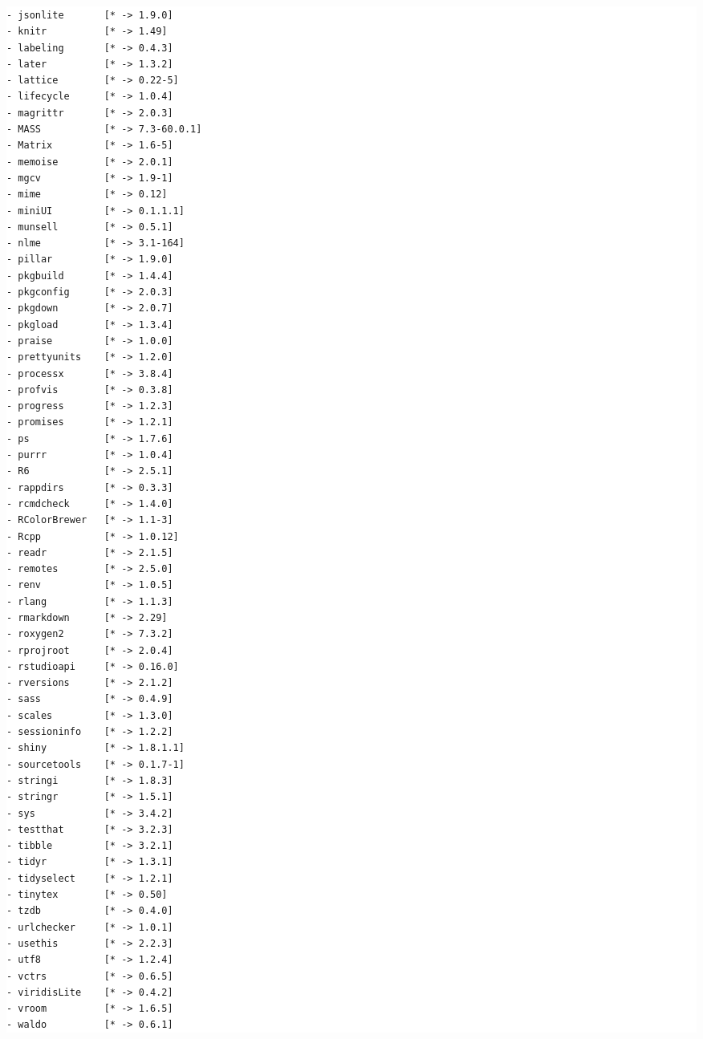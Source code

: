 ```output
- jsonlite       [* -> 1.9.0]
- knitr          [* -> 1.49]
- labeling       [* -> 0.4.3]
- later          [* -> 1.3.2]
- lattice        [* -> 0.22-5]
- lifecycle      [* -> 1.0.4]
- magrittr       [* -> 2.0.3]
- MASS           [* -> 7.3-60.0.1]
- Matrix         [* -> 1.6-5]
- memoise        [* -> 2.0.1]
- mgcv           [* -> 1.9-1]
- mime           [* -> 0.12]
- miniUI         [* -> 0.1.1.1]
- munsell        [* -> 0.5.1]
- nlme           [* -> 3.1-164]
- pillar         [* -> 1.9.0]
- pkgbuild       [* -> 1.4.4]
- pkgconfig      [* -> 2.0.3]
- pkgdown        [* -> 2.0.7]
- pkgload        [* -> 1.3.4]
- praise         [* -> 1.0.0]
- prettyunits    [* -> 1.2.0]
- processx       [* -> 3.8.4]
- profvis        [* -> 0.3.8]
- progress       [* -> 1.2.3]
- promises       [* -> 1.2.1]
- ps             [* -> 1.7.6]
- purrr          [* -> 1.0.4]
- R6             [* -> 2.5.1]
- rappdirs       [* -> 0.3.3]
- rcmdcheck      [* -> 1.4.0]
- RColorBrewer   [* -> 1.1-3]
- Rcpp           [* -> 1.0.12]
- readr          [* -> 2.1.5]
- remotes        [* -> 2.5.0]
- renv           [* -> 1.0.5]
- rlang          [* -> 1.1.3]
- rmarkdown      [* -> 2.29]
- roxygen2       [* -> 7.3.2]
- rprojroot      [* -> 2.0.4]
- rstudioapi     [* -> 0.16.0]
- rversions      [* -> 2.1.2]
- sass           [* -> 0.4.9]
- scales         [* -> 1.3.0]
- sessioninfo    [* -> 1.2.2]
- shiny          [* -> 1.8.1.1]
- sourcetools    [* -> 0.1.7-1]
- stringi        [* -> 1.8.3]
- stringr        [* -> 1.5.1]
- sys            [* -> 3.4.2]
- testthat       [* -> 3.2.3]
- tibble         [* -> 3.2.1]
- tidyr          [* -> 1.3.1]
- tidyselect     [* -> 1.2.1]
- tinytex        [* -> 0.50]
- tzdb           [* -> 0.4.0]
- urlchecker     [* -> 1.0.1]
- usethis        [* -> 2.2.3]
- utf8           [* -> 1.2.4]
- vctrs          [* -> 0.6.5]
- viridisLite    [* -> 0.4.2]
- vroom          [* -> 1.6.5]
- waldo          [* -> 0.6.1]
```

[^1]: Material re-used from  [“Reproducible Development Environment”](https://carpentries-incubator.github.io/fair-research-software/05-code-environment.html) under [CC-BY-4.0](https://creativecommons.org/licenses/by/4.0/deed.en) with modifications detailed above.  
[^2]: Reused from [Managing Dependences](https://annakrystalli.me/rrresearchACCE20/managing-dependencies.htm) in course ["Reproducible Research Data and Project Management in R"](https://annakrystalli.me/rrresearchACCE20/) by Anna Krystalli under [CC-BY-4.0](https://creativecommons.org/licenses/by/4.0/deed.en) with modifications to update R output for our case-study.
[^3]: Original material.
[^4]: Re-used from  the lesson [“Managing R dependencies with renv